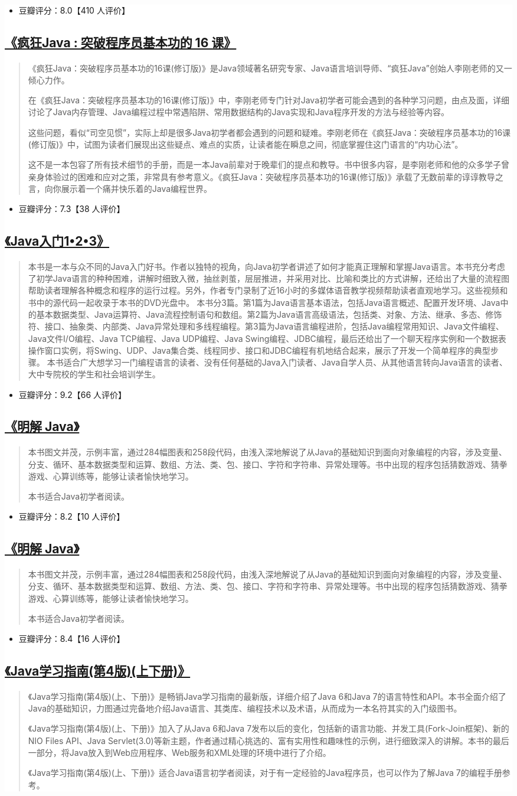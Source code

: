 * 豆瓣评分：8.0【410 人评价】

## [《疯狂Java : 突破程序员基本功的 16 课》](https://union-click.jd.com)

> 《疯狂Java：突破程序员基本功的16课(修订版)》是Java领域著名研究专家、Java语言培训导师、“疯狂Java”创始人李刚老师的又一倾心力作。
> 
> 在《疯狂Java：突破程序员基本功的16课(修订版)》中，李刚老师专门针对Java初学者可能会遇到的各种学习问题，由点及面，详细讨论了Java内存管理、Java编程过程中常遇陷阱、常用数据结构的Java实现和Java程序开发的方法与经验等内容。
> 
> 这些问题，看似“司空见惯”，实际上却是很多Java初学者都会遇到的问题和疑难。李刚老师在《疯狂Java：突破程序员基本功的16课(修订版)》中，试图为读者们展现出这些疑点、难点的实质，让读者能在瞬息之间，彻底掌握住这门语言的“内功心法”。
> 
> 这不是一本包容了所有技术细节的手册，而是一本Java前辈对于晚辈们的提点和教导。书中很多内容，是李刚老师和他的众多学子曾亲身体验过的困难和应对之策，非常具有参考意义。《疯狂Java：突破程序员基本功的16课(修订版)》承载了无数前辈的谆谆教导之言，向你展示着一个痛并快乐着的Java编程世界。

* 豆瓣评分：7.3【38 人评价】

## [《Java入门1•2•3》](https://union-click.jd.com)

> 本书是一本与众不同的Java入门好书。作者以独特的视角，向Java初学者讲述了如何才能真正理解和掌握Java语言。本书充分考虑了初学Java语言的种种困难，讲解时细致入微，抽丝剥茧，层层推进，并采用对比、比喻和类比的方式讲解，还给出了大量的流程图帮助读者理解各种概念和程序的运行过程。另外，作者专门录制了近16小时的多媒体语音教学视频帮助读者直观地学习。这些视频和书中的源代码一起收录于本书的DVD光盘中。 本书分3篇。第1篇为Java语言基本语法，包括Java语言概述、配置开发环境、Java中的基本数据类型、Java运算符、Java流程控制语句和数组。第2篇为Java语言高级语法，包括类、对象、方法、继承、多态、修饰符、接口、抽象类、内部类、Java异常处理和多线程编程。第3篇为Java语言编程进阶，包括Java编程常用知识、Java文件编程、Java文件I/O编程、Java TCP编程、Java UDP编程、Java Swing编程、JDBC编程，最后还给出了一个聊天程序实例和一个数据表操作窗口实例，将Swing、UDP、Java集合类、线程同步、接口和JDBC编程有机地结合起来，展示了开发一个简单程序的典型步骤。 本书适合广大想学习一门编程语言的读者、没有任何基础的Java入门读者、Java自学人员、从其他语言转向Java语言的读者、大中专院校的学生和社会培训学生。

* 豆瓣评分：9.2【66 人评价】

## [《明解 Java》](https://union-click.jd.com)

> 本书图文并茂，示例丰富，通过284幅图表和258段代码，由浅入深地解说了从Java的基础知识到面向对象编程的内容，涉及变量、分支、循环、基本数据类型和运算、数组、方法、类、包、接口、字符和字符串、异常处理等。书中出现的程序包括猜数游戏、猜拳游戏、心算训练等，能够让读者愉快地学习。
> 
> 本书适合Java初学者阅读。

* 豆瓣评分：8.2【10 人评价】

## [《明解 Java》](https://union-click.jd.com)

> 本书图文并茂，示例丰富，通过284幅图表和258段代码，由浅入深地解说了从Java的基础知识到面向对象编程的内容，涉及变量、分支、循环、基本数据类型和运算、数组、方法、类、包、接口、字符和字符串、异常处理等。书中出现的程序包括猜数游戏、猜拳游戏、心算训练等，能够让读者愉快地学习。
> 
> 本书适合Java初学者阅读。

* 豆瓣评分：8.4【16 人评价】

## [《Java学习指南(第4版)(上下册)》](https://union-click.jd.com)

> 《Java学习指南(第4版)(上、下册)》是畅销Java学习指南的最新版，详细介绍了Java 6和Java 7的语言特性和API。本书全面介绍了Java的基础知识，力图通过完备地介绍Java语言、其类库、编程技术以及术语，从而成为一本名符其实的入门级图书。
> 
> 《Java学习指南(第4版)(上、下册)》加入了从Java 6和Java 7发布以后的变化，包括新的语言功能、并发工具(Fork-Join框架)、新的NIO Files API、Java Servlet(3.0)等新主题，作者通过精心挑选的、富有实用性和趣味性的示例，进行细致深入的讲解。本书的最后一部分，将Java放入到Web应用程序、Web服务和XML处理的环境中进行了介绍。
> 
> 《Java学习指南(第4版)(上、下册)》适合Java语言初学者阅读，对于有一定经验的Java程序员，也可以作为了解Java 7的编程手册参考。
